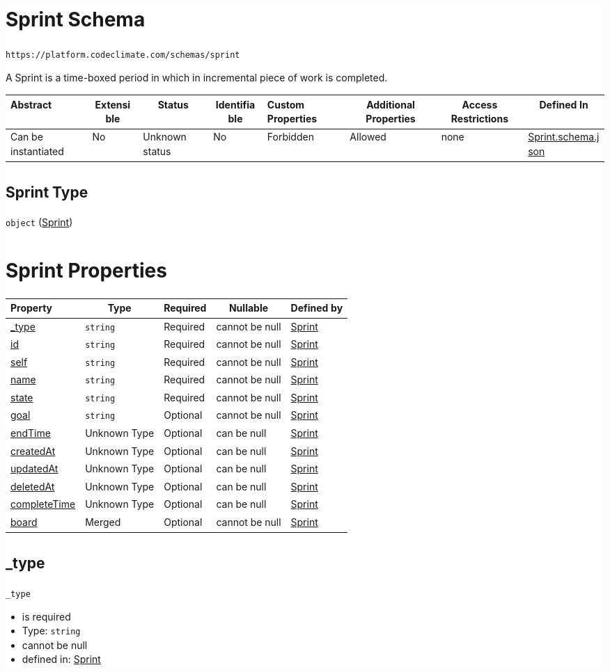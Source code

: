 # Sprint Schema

```txt
https://platform.codeclimate.com/schemas/sprint
```

A Sprint is a time-boxed period in which in incremental piece of work is completed.


| Abstract            | Extensible | Status         | Identifiable | Custom Properties | Additional Properties | Access Restrictions | Defined In                                                                         |
| :------------------ | ---------- | -------------- | ------------ | :---------------- | --------------------- | ------------------- | ---------------------------------------------------------------------------------- |
| Can be instantiated | No         | Unknown status | No           | Forbidden         | Allowed               | none                | [Sprint.schema.json](../../spec/schemas/Sprint.schema.json "open original schema") |

## Sprint Type

`object` ([Sprint](sprint.md))

# Sprint Properties

| Property                      | Type         | Required | Nullable       | Defined by                                                                                                                  |
| :---------------------------- | ------------ | -------- | -------------- | :-------------------------------------------------------------------------------------------------------------------------- |
| [\_type](#_type)              | `string`     | Required | cannot be null | [Sprint](sprint-properties-_type.md "https&#x3A;//platform.codeclimate.com/schemas/sprint#/properties/\_type")              |
| [id](#id)                     | `string`     | Required | cannot be null | [Sprint](sprint-properties-id.md "https&#x3A;//platform.codeclimate.com/schemas/sprint#/properties/id")                     |
| [self](#self)                 | `string`     | Required | cannot be null | [Sprint](sprint-properties-self.md "https&#x3A;//platform.codeclimate.com/schemas/sprint#/properties/self")                 |
| [name](#name)                 | `string`     | Required | cannot be null | [Sprint](sprint-properties-name.md "https&#x3A;//platform.codeclimate.com/schemas/sprint#/properties/name")                 |
| [state](#state)               | `string`     | Required | cannot be null | [Sprint](sprint-properties-state.md "https&#x3A;//platform.codeclimate.com/schemas/sprint#/properties/state")               |
| [goal](#goal)                 | `string`     | Optional | cannot be null | [Sprint](sprint-properties-goal.md "https&#x3A;//platform.codeclimate.com/schemas/sprint#/properties/goal")                 |
| [endTime](#endTime)           | Unknown Type | Optional | can be null    | [Sprint](sprint-properties-endtime.md "https&#x3A;//platform.codeclimate.com/schemas/sprint#/properties/endTime")           |
| [createdAt](#createdAt)       | Unknown Type | Optional | can be null    | [Sprint](sprint-properties-createdat.md "https&#x3A;//platform.codeclimate.com/schemas/sprint#/properties/createdAt")       |
| [updatedAt](#updatedAt)       | Unknown Type | Optional | can be null    | [Sprint](sprint-properties-updatedat.md "https&#x3A;//platform.codeclimate.com/schemas/sprint#/properties/updatedAt")       |
| [deletedAt](#deletedAt)       | Unknown Type | Optional | can be null    | [Sprint](sprint-properties-deletedat.md "https&#x3A;//platform.codeclimate.com/schemas/sprint#/properties/deletedAt")       |
| [completeTime](#completeTime) | Unknown Type | Optional | can be null    | [Sprint](sprint-properties-completetime.md "https&#x3A;//platform.codeclimate.com/schemas/sprint#/properties/completeTime") |
| [board](#board)               | Merged       | Optional | cannot be null | [Sprint](sprint-properties-board.md "https&#x3A;//platform.codeclimate.com/schemas/sprint#/properties/board")               |

## \_type




`_type`

-   is required
-   Type: `string`
-   cannot be null
-   defined in: [Sprint](sprint-properties-_type.md "https&#x3A;//platform.codeclimate.com/schemas/sprint#/properties/\_type")
